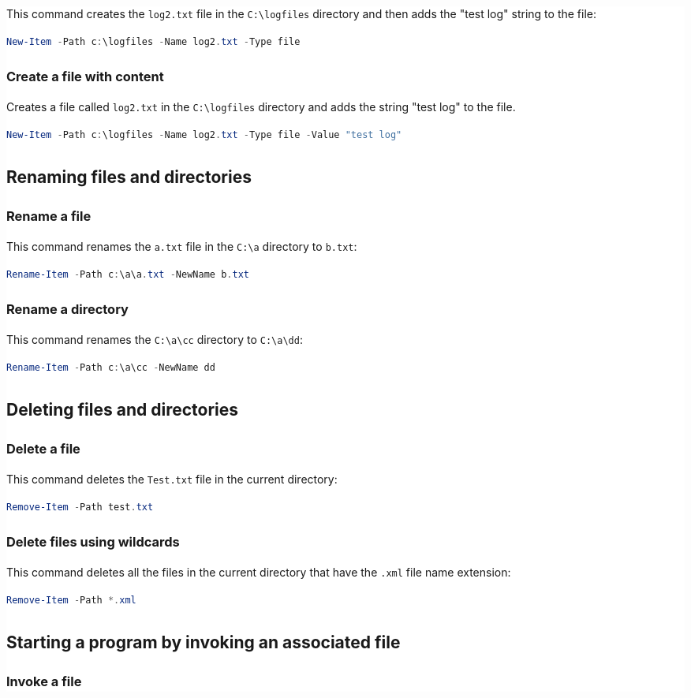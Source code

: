 This command creates the `log2.txt` file in the `C:\logfiles` directory and
then adds the "test log" string to the file:

```powershell
New-Item -Path c:\logfiles -Name log2.txt -Type file
```

### Create a file with content

Creates a file called `log2.txt` in the `C:\logfiles` directory and adds the
string "test log" to the file.

```powershell
New-Item -Path c:\logfiles -Name log2.txt -Type file -Value "test log"
```

## Renaming files and directories

### Rename a file

This command renames the `a.txt` file in the `C:\a` directory to `b.txt`:

```powershell
Rename-Item -Path c:\a\a.txt -NewName b.txt
```

### Rename a directory

This command renames the `C:\a\cc` directory to `C:\a\dd`:

```powershell
Rename-Item -Path c:\a\cc -NewName dd
```

## Deleting files and directories

### Delete a file

This command deletes the `Test.txt` file in the current directory:

```powershell
Remove-Item -Path test.txt
```

### Delete files using wildcards

This command deletes all the files in the current directory that have the
`.xml` file name extension:

```powershell
Remove-Item -Path *.xml
```

## Starting a program by invoking an associated file

### Invoke a file

